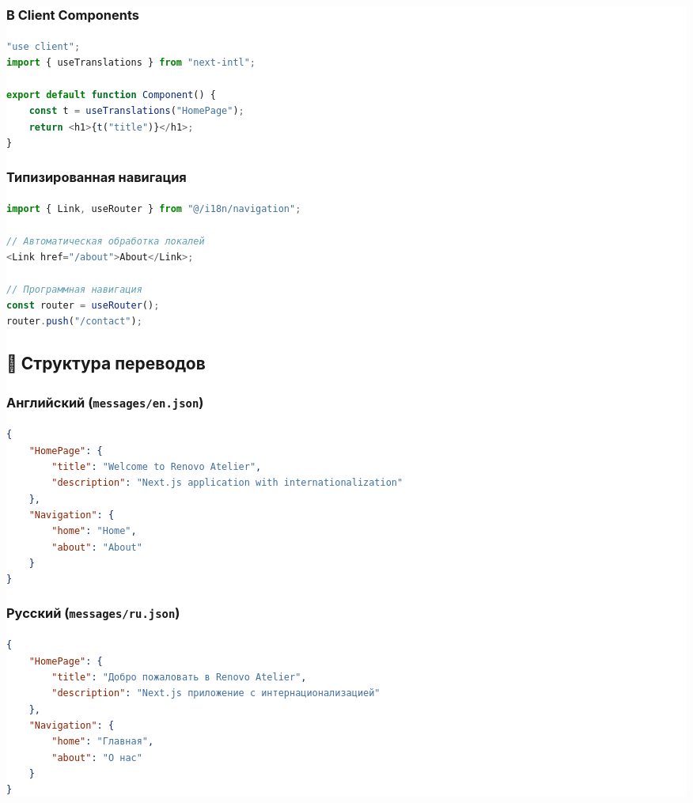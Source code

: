 ### В Client Components

```typescript
"use client";
import { useTranslations } from "next-intl";

export default function Component() {
    const t = useTranslations("HomePage");
    return <h1>{t("title")}</h1>;
}
```

### Типизированная навигация

```typescript
import { Link, useRouter } from "@/i18n/navigation";

// Автоматическая обработка локалей
<Link href="/about">About</Link>;

// Программная навигация
const router = useRouter();
router.push("/contact");
```

## 🔄 Структура переводов

### Английский (`messages/en.json`)

```json
{
    "HomePage": {
        "title": "Welcome to Renovo Atelier",
        "description": "Next.js application with internationalization"
    },
    "Navigation": {
        "home": "Home",
        "about": "About"
    }
}
```

### Русский (`messages/ru.json`)

```json
{
    "HomePage": {
        "title": "Добро пожаловать в Renovo Atelier",
        "description": "Next.js приложение с интернационализацией"
    },
    "Navigation": {
        "home": "Главная",
        "about": "О нас"
    }
}
```
